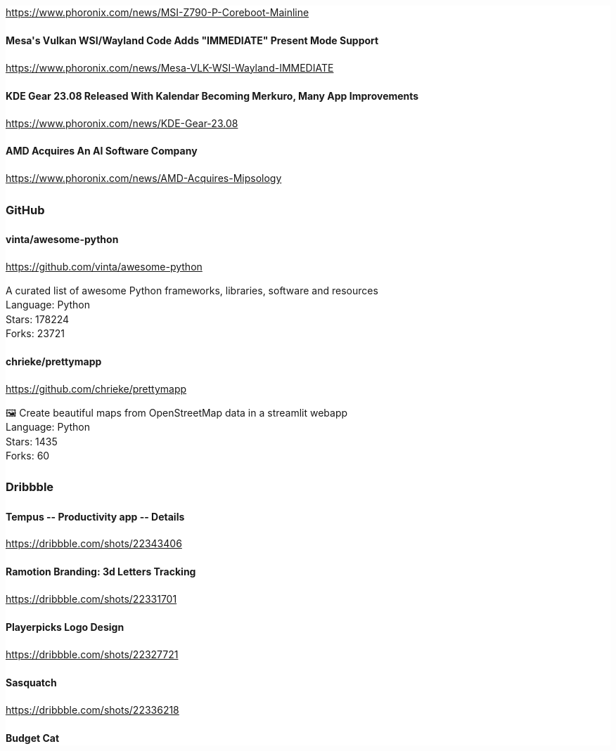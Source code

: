https://www.phoronix.com/news/MSI-Z790-P-Coreboot-Mainline

#### Mesa's Vulkan WSI/Wayland Code Adds \"IMMEDIATE\" Present Mode Support

https://www.phoronix.com/news/Mesa-VLK-WSI-Wayland-IMMEDIATE

#### KDE Gear 23.08 Released With Kalendar Becoming Merkuro, Many App Improvements

https://www.phoronix.com/news/KDE-Gear-23.08

#### AMD Acquires An AI Software Company

https://www.phoronix.com/news/AMD-Acquires-Mipsology

### GitHub

#### vinta/awesome-python

https://github.com/vinta/awesome-python

A curated list of awesome Python frameworks, libraries, software and
resources\
Language: Python\
Stars: 178224\
Forks: 23721

#### chrieke/prettymapp

https://github.com/chrieke/prettymapp

🖼️ Create beautiful maps from OpenStreetMap data in a streamlit webapp\
Language: Python\
Stars: 1435\
Forks: 60

### Dribbble

#### Tempus -- Productivity app -- Details

https://dribbble.com/shots/22343406

#### Ramotion Branding: 3d Letters Tracking

https://dribbble.com/shots/22331701

#### Playerpicks Logo Design

https://dribbble.com/shots/22327721

#### Sasquatch

https://dribbble.com/shots/22336218

#### Budget Cat
